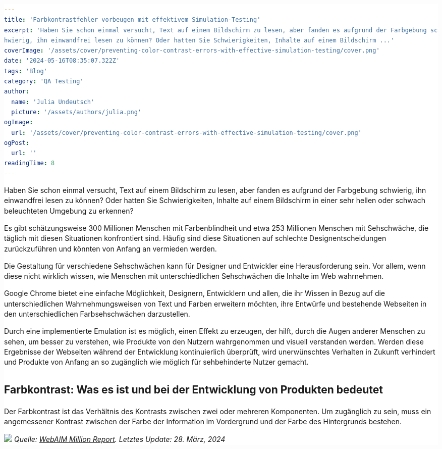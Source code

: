 ```yaml
---
title: 'Farbkontrastfehler vorbeugen mit effektivem Simulation-Testing'
excerpt: 'Haben Sie schon einmal versucht, Text auf einem Bildschirm zu lesen, aber fanden es aufgrund der Farbgebung schwierig, ihn einwandfrei lesen zu können? Oder hatten Sie Schwierigkeiten, Inhalte auf einem Bildschirm ...'
coverImage: '/assets/cover/preventing-color-contrast-errors-with-effective-simulation-testing/cover.png'
date: '2024-05-16T08:35:07.322Z'
tags: 'Blog'
category: 'QA Testing'
author:
  name: 'Julia Undeutsch'
  picture: '/assets/authors/julia.png'
ogImage:
  url: '/assets/cover/preventing-color-contrast-errors-with-effective-simulation-testing/cover.png'
ogPost:
  url: ''
readingTime: 8
---
```


Haben Sie schon einmal versucht, Text auf einem Bildschirm zu lesen, aber fanden es aufgrund der Farbgebung schwierig, ihn einwandfrei lesen zu können? Oder hatten Sie Schwierigkeiten, Inhalte auf einem Bildschirm in einer sehr hellen oder schwach beleuchteten Umgebung zu erkennen?

Es gibt schätzungsweise 300 Millionen Menschen mit Farbenblindheit und etwa 253 Millionen Menschen mit Sehschwäche, die täglich mit diesen Situationen konfrontiert sind. Häufig sind diese Situationen auf schlechte Designentscheidungen zurückzuführen und könnten von Anfang an vermieden werden.

Die Gestaltung für verschiedene Sehschwächen kann für Designer und Entwickler eine Herausforderung sein. Vor allem, wenn diese nicht wirklich wissen, wie Menschen mit unterschiedlichen Sehschwächen die Inhalte im Web wahrnehmen.

Google Chrome bietet eine einfache Möglichkeit, Designern, Entwicklern und allen, die ihr Wissen in Bezug auf die unterschiedlichen Wahrnehmungsweisen von Text und Farben erweitern möchten, ihre Entwürfe und bestehende Webseiten in den unterschiedlichen Farbsehschwächen darzustellen.

Durch eine implementierte Emulation ist es möglich, einen Effekt zu erzeugen, der hilft, durch die Augen anderer Menschen zu sehen, um besser zu verstehen, wie Produkte von den Nutzern wahrgenommen und visuell verstanden werden. Werden diese Ergebnisse der Webseiten während der Entwicklung kontinuierlich überprüft, wird unerwünschtes Verhalten in Zukunft verhindert und Produkte von Anfang an so zugänglich wie möglich für sehbehinderte Nutzer gemacht.

## Farbkontrast: Was es ist und bei der Entwicklung von Produkten bedeutet

Der Farbkontrast ist das Verhältnis des Kontrasts zwischen zwei oder mehreren Komponenten. Um zugänglich zu sein, muss ein angemessener Kontrast zwischen der Farbe der Information im Vordergrund und der Farbe des Hintergrunds bestehen.

![](/assets/cover/preventing-color-contrast-errors-with-effective-simulation-testing/img-4.png)
_Quelle: [WebAIM Million Report](https://webaim.org/projects/million/). Letztes Update: 28. März, 2024_
